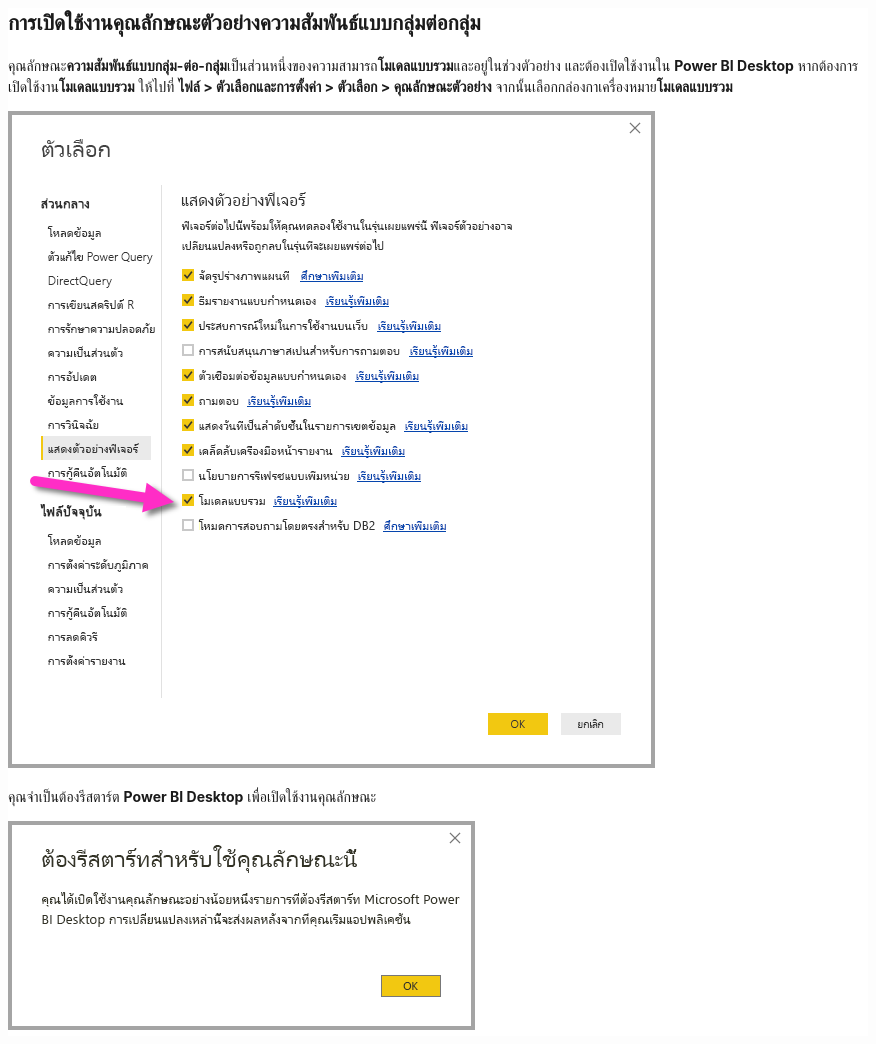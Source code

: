 ## <a name="enabling-the-many-to-many-relationships-preview-feature"></a>การเปิดใช้งานคุณลักษณะตัวอย่างความสัมพันธ์แบบกลุ่มต่อกลุ่ม

คุณลักษณะ**ความสัมพันธ์แบบกลุ่ม-ต่อ-กลุ่ม**เป็นส่วนหนึ่งของความสามารถ**โมเดลแบบรวม**และอยู่ในช่วงตัวอย่าง และต้องเปิดใช้งานใน **Power BI Desktop** หากต้องการเปิดใช้งาน**โมเดลแบบรวม** ให้ไปที่ **ไฟล์ > ตัวเลือกและการตั้งค่า > ตัวเลือก > คุณลักษณะตัวอย่าง** จากนั้นเลือกกล่องกาเครื่องหมาย**โมเดลแบบรวม**

![การเปิดใช้งานคุณลักษณะตัวอย่าง](media/desktop-composite-models/composite-models_02.png)

คุณจำเป็นต้องรีสตาร์ต **Power BI Desktop** เพื่อเปิดใช้งานคุณลักษณะ

![จำเป็นต้องรีสตาร์ตเพื่อให้การเปลี่ยนแปลงมีผล](media/desktop-composite-models/composite-models_03.png)
